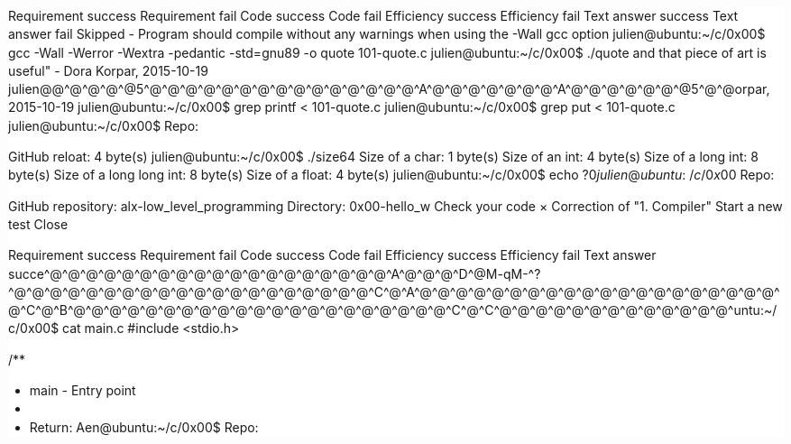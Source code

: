 Requirement success
Requirement fail
Code success
Code fail
Efficiency success
Efficiency fail
Text answer success
Text answer fail
Skipped - Program should compile without any warnings when using the -Wall gcc option
julien@ubuntu:~/c/0x00$ gcc -Wall -Werror -Wextra -pedantic -std=gnu89 -o quote 101-quote.c
julien@ubuntu:~/c/0x00$ ./quote
and that piece of art is useful" - Dora Korpar, 2015-10-19
julien@@^@^@^@^@5^@^@^@^@^@^@^@^@^@^@^@^@^@^@^@^A^@^@^@^@^@^@^@^A^@^@^@^@^@^@^@5^@^@orpar, 2015-10-19
julien@ubuntu:~/c/0x00$ grep printf < 101-quote.c
julien@ubuntu:~/c/0x00$ grep put < 101-quote.c
julien@ubuntu:~/c/0x00$ 
Repo:

GitHub reloat: 4 byte(s)
julien@ubuntu:~/c/0x00$ ./size64
Size of a char: 1 byte(s)
Size of an int: 4 byte(s)
Size of a long int: 8 byte(s)
Size of a long long int: 8 byte(s)
Size of a float: 4 byte(s)
julien@ubuntu:~/c/0x00$ echo $?
0
julien@ubuntu:~/c/0x00$ 
Repo:

GitHub repository: alx-low_level_programming
Directory: 0x00-hello_w
Check your code
×
Correction of "1. Compiler"
Start a new test Close

Requirement success
Requirement fail
Code success
Code fail
Efficiency success
Efficiency fail
Text answer succe^@^@^@^@^@^@^@^@^@^@^@^@^@^@^@^@^@^@^@^A^@^@^@^D^@M-qM-^?^@^@^@^@^@^@^@^@^@^@^@^@^@^@^@^@^@^@^@^@^C^@^A^@^@^@^@^@^@^@^@^@^@^@^@^@^@^@^@^@^@^@^@^@^C^@^B^@^@^@^@^@^@^@^@^@^@^@^@^@^@^@^@^@^@^@^@^@^C^@^C^@^@^@^@^@^@^@^@^@^@^@^@^@^untu:~/c/0x00$ cat main.c
#include <stdio.h>

/**
 * main - Entry point
 *
 * Return: Aen@ubuntu:~/c/0x00$ 
Repo:
